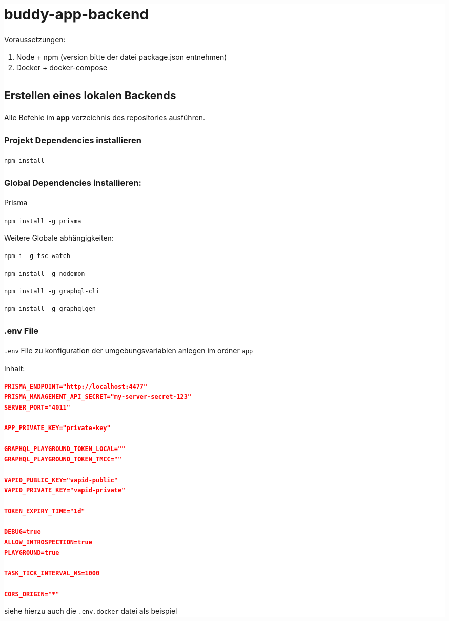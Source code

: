 # buddy-app-backend

Voraussetzungen:
1. Node + npm (version bitte der datei package.json entnehmen)
2. Docker + docker-compose

## Erstellen eines lokalen Backends
Alle Befehle im **app** verzeichnis des repositories ausführen.

### Projekt Dependencies installieren

`npm install`

### Global Dependencies installieren:
Prisma

`npm install -g prisma`

Weitere Globale abhängigkeiten:

`npm i -g tsc-watch`

`npm install -g nodemon`

`npm install -g graphql-cli`

`npm install -g graphqlgen`


### .env File
`.env` File zu konfiguration der umgebungsvariablen anlegen im ordner `app`

Inhalt:
```json
PRISMA_ENDPOINT="http://localhost:4477"
PRISMA_MANAGEMENT_API_SECRET="my-server-secret-123"
SERVER_PORT="4011"

APP_PRIVATE_KEY="private-key"

GRAPHQL_PLAYGROUND_TOKEN_LOCAL=""
GRAPHQL_PLAYGROUND_TOKEN_TMCC=""

VAPID_PUBLIC_KEY="vapid-public"
VAPID_PRIVATE_KEY="vapid-private"

TOKEN_EXPIRY_TIME="1d"

DEBUG=true
ALLOW_INTROSPECTION=true
PLAYGROUND=true

TASK_TICK_INTERVAL_MS=1000

CORS_ORIGIN="*"
```
siehe hierzu auch die `.env.docker` datei als beispiel
